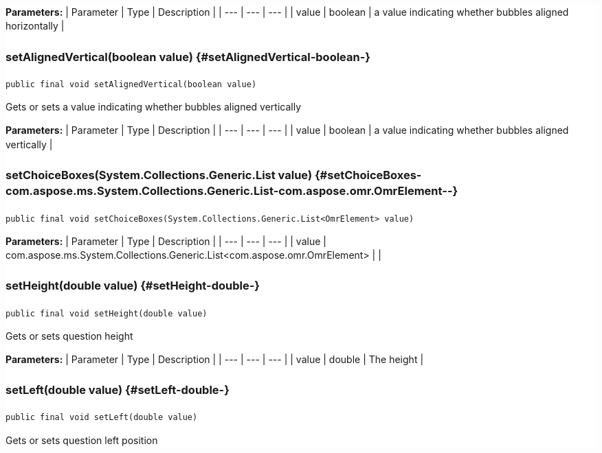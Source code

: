 **Parameters:**
| Parameter | Type | Description |
| --- | --- | --- |
| value | boolean | a value indicating whether bubbles aligned horizontally |

### setAlignedVertical(boolean value) {#setAlignedVertical-boolean-}
```
public final void setAlignedVertical(boolean value)
```


Gets or sets a value indicating whether bubbles aligned vertically

**Parameters:**
| Parameter | Type | Description |
| --- | --- | --- |
| value | boolean | a value indicating whether bubbles aligned vertically |

### setChoiceBoxes(System.Collections.Generic.List<OmrElement> value) {#setChoiceBoxes-com.aspose.ms.System.Collections.Generic.List-com.aspose.omr.OmrElement--}
```
public final void setChoiceBoxes(System.Collections.Generic.List<OmrElement> value)
```




**Parameters:**
| Parameter | Type | Description |
| --- | --- | --- |
| value | com.aspose.ms.System.Collections.Generic.List<com.aspose.omr.OmrElement> |  |

### setHeight(double value) {#setHeight-double-}
```
public final void setHeight(double value)
```


Gets or sets question height

**Parameters:**
| Parameter | Type | Description |
| --- | --- | --- |
| value | double | The height |

### setLeft(double value) {#setLeft-double-}
```
public final void setLeft(double value)
```


Gets or sets question left position
